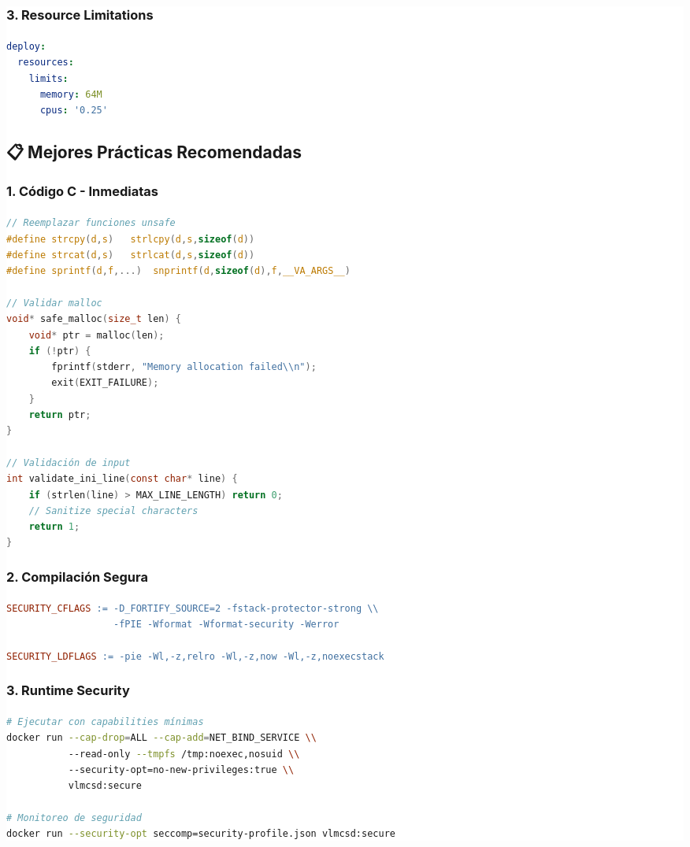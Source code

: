 ### 3. **Resource Limitations**
```yaml
deploy:
  resources:
    limits:
      memory: 64M
      cpus: '0.25'
```

## 📋 Mejores Prácticas Recomendadas

### 1. **Código C - Inmediatas**
```c
// Reemplazar funciones unsafe
#define strcpy(d,s)   strlcpy(d,s,sizeof(d))
#define strcat(d,s)   strlcat(d,s,sizeof(d))
#define sprintf(d,f,...)  snprintf(d,sizeof(d),f,__VA_ARGS__)

// Validar malloc
void* safe_malloc(size_t len) {
    void* ptr = malloc(len);
    if (!ptr) {
        fprintf(stderr, "Memory allocation failed\\n");
        exit(EXIT_FAILURE);
    }
    return ptr;
}

// Validación de input
int validate_ini_line(const char* line) {
    if (strlen(line) > MAX_LINE_LENGTH) return 0;
    // Sanitize special characters
    return 1;
}
```

### 2. **Compilación Segura**
```makefile
SECURITY_CFLAGS := -D_FORTIFY_SOURCE=2 -fstack-protector-strong \\
                   -fPIE -Wformat -Wformat-security -Werror

SECURITY_LDFLAGS := -pie -Wl,-z,relro -Wl,-z,now -Wl,-z,noexecstack
```

### 3. **Runtime Security**
```bash
# Ejecutar con capabilities mínimas
docker run --cap-drop=ALL --cap-add=NET_BIND_SERVICE \\
           --read-only --tmpfs /tmp:noexec,nosuid \\
           --security-opt=no-new-privileges:true \\
           vlmcsd:secure

# Monitoreo de seguridad
docker run --security-opt seccomp=security-profile.json vlmcsd:secure
```
